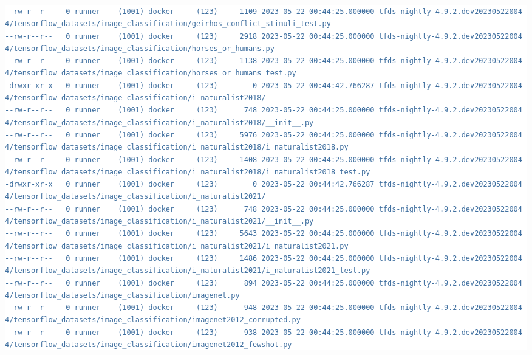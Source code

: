```diff
--rw-r--r--   0 runner    (1001) docker     (123)     1109 2023-05-22 00:44:25.000000 tfds-nightly-4.9.2.dev202305220044/tensorflow_datasets/image_classification/geirhos_conflict_stimuli_test.py
--rw-r--r--   0 runner    (1001) docker     (123)     2918 2023-05-22 00:44:25.000000 tfds-nightly-4.9.2.dev202305220044/tensorflow_datasets/image_classification/horses_or_humans.py
--rw-r--r--   0 runner    (1001) docker     (123)     1138 2023-05-22 00:44:25.000000 tfds-nightly-4.9.2.dev202305220044/tensorflow_datasets/image_classification/horses_or_humans_test.py
-drwxr-xr-x   0 runner    (1001) docker     (123)        0 2023-05-22 00:44:42.766287 tfds-nightly-4.9.2.dev202305220044/tensorflow_datasets/image_classification/i_naturalist2018/
--rw-r--r--   0 runner    (1001) docker     (123)      748 2023-05-22 00:44:25.000000 tfds-nightly-4.9.2.dev202305220044/tensorflow_datasets/image_classification/i_naturalist2018/__init__.py
--rw-r--r--   0 runner    (1001) docker     (123)     5976 2023-05-22 00:44:25.000000 tfds-nightly-4.9.2.dev202305220044/tensorflow_datasets/image_classification/i_naturalist2018/i_naturalist2018.py
--rw-r--r--   0 runner    (1001) docker     (123)     1408 2023-05-22 00:44:25.000000 tfds-nightly-4.9.2.dev202305220044/tensorflow_datasets/image_classification/i_naturalist2018/i_naturalist2018_test.py
-drwxr-xr-x   0 runner    (1001) docker     (123)        0 2023-05-22 00:44:42.766287 tfds-nightly-4.9.2.dev202305220044/tensorflow_datasets/image_classification/i_naturalist2021/
--rw-r--r--   0 runner    (1001) docker     (123)      748 2023-05-22 00:44:25.000000 tfds-nightly-4.9.2.dev202305220044/tensorflow_datasets/image_classification/i_naturalist2021/__init__.py
--rw-r--r--   0 runner    (1001) docker     (123)     5643 2023-05-22 00:44:25.000000 tfds-nightly-4.9.2.dev202305220044/tensorflow_datasets/image_classification/i_naturalist2021/i_naturalist2021.py
--rw-r--r--   0 runner    (1001) docker     (123)     1486 2023-05-22 00:44:25.000000 tfds-nightly-4.9.2.dev202305220044/tensorflow_datasets/image_classification/i_naturalist2021/i_naturalist2021_test.py
--rw-r--r--   0 runner    (1001) docker     (123)      894 2023-05-22 00:44:25.000000 tfds-nightly-4.9.2.dev202305220044/tensorflow_datasets/image_classification/imagenet.py
--rw-r--r--   0 runner    (1001) docker     (123)      948 2023-05-22 00:44:25.000000 tfds-nightly-4.9.2.dev202305220044/tensorflow_datasets/image_classification/imagenet2012_corrupted.py
--rw-r--r--   0 runner    (1001) docker     (123)      938 2023-05-22 00:44:25.000000 tfds-nightly-4.9.2.dev202305220044/tensorflow_datasets/image_classification/imagenet2012_fewshot.py
